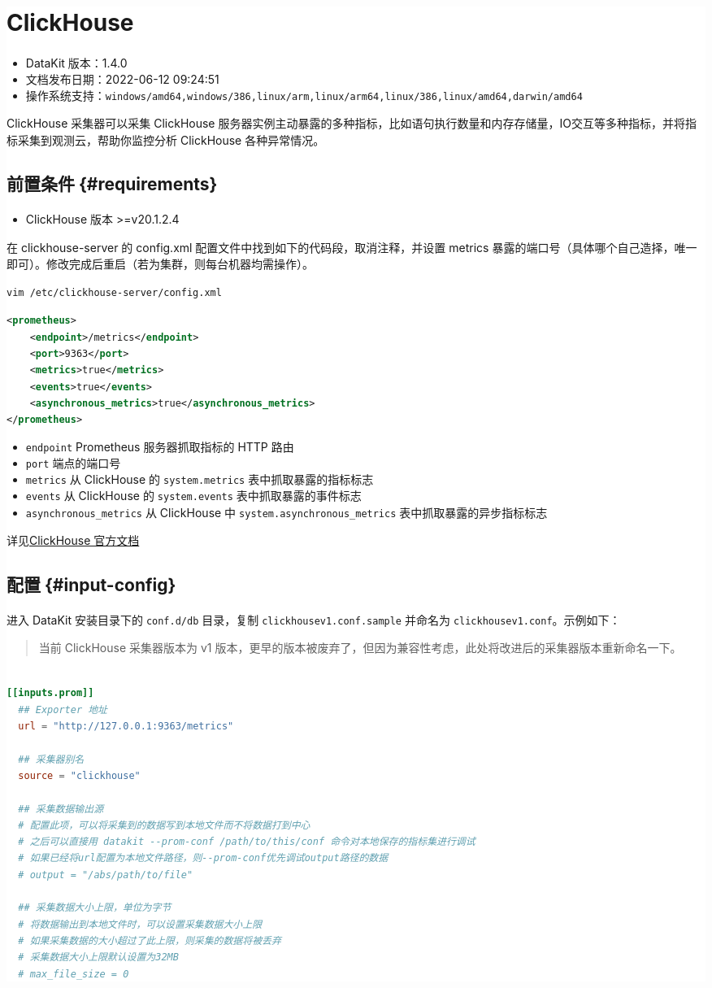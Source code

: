 
# ClickHouse

- DataKit 版本：1.4.0
- 文档发布日期：2022-06-12 09:24:51
- 操作系统支持：`windows/amd64,windows/386,linux/arm,linux/arm64,linux/386,linux/amd64,darwin/amd64`

ClickHouse 采集器可以采集 ClickHouse 服务器实例主动暴露的多种指标，比如语句执行数量和内存存储量，IO交互等多种指标，并将指标采集到观测云，帮助你监控分析 ClickHouse 各种异常情况。

## 前置条件 {#requirements}

- ClickHouse 版本 >=v20.1.2.4

在 clickhouse-server 的 config.xml 配置文件中找到如下的代码段，取消注释，并设置 metrics 暴露的端口号（具体哪个自己造择，唯一即可）。修改完成后重启（若为集群，则每台机器均需操作）。

```shell
vim /etc/clickhouse-server/config.xml
```

```xml
<prometheus>
    <endpoint>/metrics</endpoint>
    <port>9363</port>
    <metrics>true</metrics>
    <events>true</events>
    <asynchronous_metrics>true</asynchronous_metrics>
</prometheus>
```

- `endpoint` Prometheus 服务器抓取指标的 HTTP 路由
- `port` 端点的端口号
- `metrics` 从 ClickHouse 的 `system.metrics` 表中抓取暴露的指标标志
- `events` 从 ClickHouse 的 `system.events` 表中抓取暴露的事件标志
- `asynchronous_metrics` 从 ClickHouse 中 `system.asynchronous_metrics` 表中抓取暴露的异步指标标志

详见[ClickHouse 官方文档](https://ClickHouse.com/docs/en/operations/server-configuration-parameters/settings/#server_configuration_parameters-prometheus)

## 配置 {#input-config}

进入 DataKit 安装目录下的 `conf.d/db` 目录，复制 `clickhousev1.conf.sample` 并命名为 `clickhousev1.conf`。示例如下：

> 当前 ClickHouse 采集器版本为 v1 版本，更早的版本被废弃了，但因为兼容性考虑，此处将改进后的采集器版本重新命名一下。

```toml

[[inputs.prom]]
  ## Exporter 地址
  url = "http://127.0.0.1:9363/metrics"

  ## 采集器别名
  source = "clickhouse"

  ## 采集数据输出源
  # 配置此项，可以将采集到的数据写到本地文件而不将数据打到中心
  # 之后可以直接用 datakit --prom-conf /path/to/this/conf 命令对本地保存的指标集进行调试
  # 如果已经将url配置为本地文件路径，则--prom-conf优先调试output路径的数据
  # output = "/abs/path/to/file"

  ## 采集数据大小上限，单位为字节
  # 将数据输出到本地文件时，可以设置采集数据大小上限
  # 如果采集数据的大小超过了此上限，则采集的数据将被丢弃
  # 采集数据大小上限默认设置为32MB
  # max_file_size = 0

```